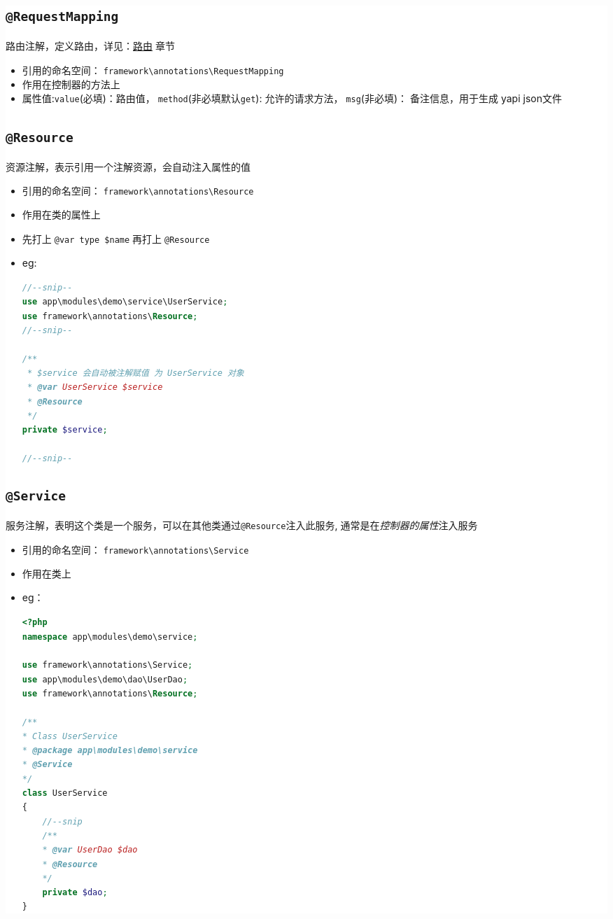## <a id="RequestMapping">`@RequestMapping`</a>

路由注解，定义路由，详见：[路由](heros-worker-framework/base-route.md) 章节

- 引用的命名空间： `framework\annotations\RequestMapping`
- 作用在控制器的方法上
- 属性值:`value`(必填)：路由值， `method`(非必填默认`get`): 允许的请求方法， `msg`(非必填)： 备注信息，用于生成 yapi json文件

## <a id="RequestMapping">`@Resource`</a>

资源注解，表示引用一个注解资源，会自动注入属性的值

- 引用的命名空间： `framework\annotations\Resource`
- 作用在类的属性上
- 先打上 `@var type $name` 再打上 `@Resource`
- eg:

    ```php
    //--snip--
    use app\modules\demo\service\UserService;
    use framework\annotations\Resource;
    //--snip--

    /**
     * $service 会自动被注解赋值 为 UserService 对象
     * @var UserService $service
     * @Resource
     */
    private $service;

    //--snip--
    ```

## <a id="Service">`@Service`</a>

服务注解，表明这个类是一个服务，可以在其他类通过`@Resource`注入此服务, 通常是在*控制器的属性*注入服务

- 引用的命名空间： `framework\annotations\Service`
- 作用在类上
- eg：

    ```php
    <?php
    namespace app\modules\demo\service;

    use framework\annotations\Service;
    use app\modules\demo\dao\UserDao;
    use framework\annotations\Resource;

    /**
    * Class UserService
    * @package app\modules\demo\service
    * @Service
    */
    class UserService
    {
        //--snip
        /**
        * @var UserDao $dao
        * @Resource
        */
        private $dao;
    }
    ```

